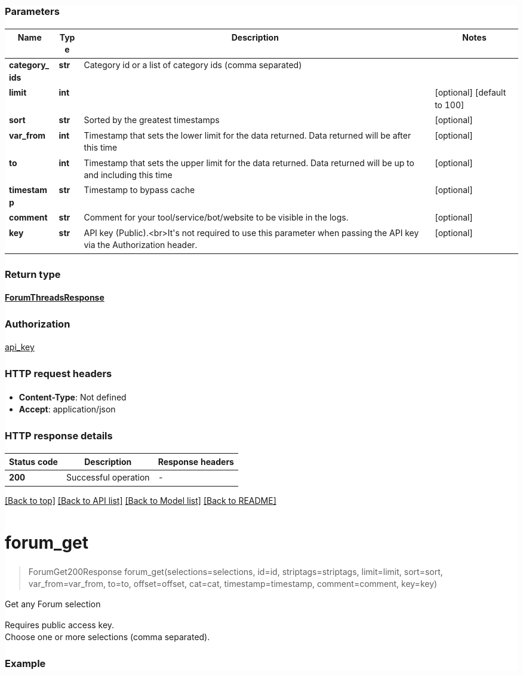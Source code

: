 

### Parameters


Name | Type | Description  | Notes
------------- | ------------- | ------------- | -------------
 **category_ids** | **str**| Category id or a list of category ids (comma separated) | 
 **limit** | **int**|  | [optional] [default to 100]
 **sort** | **str**| Sorted by the greatest timestamps | [optional] 
 **var_from** | **int**| Timestamp that sets the lower limit for the data returned. Data returned will be after this time | [optional] 
 **to** | **int**| Timestamp that sets the upper limit for the data returned. Data returned will be up to and including this time | [optional] 
 **timestamp** | **str**| Timestamp to bypass cache | [optional] 
 **comment** | **str**| Comment for your tool/service/bot/website to be visible in the logs. | [optional] 
 **key** | **str**| API key (Public).&lt;br&gt;It&#39;s not required to use this parameter when passing the API key via the Authorization header. | [optional] 

### Return type

[**ForumThreadsResponse**](ForumThreadsResponse.md)

### Authorization

[api_key](../README.md#api_key)

### HTTP request headers

 - **Content-Type**: Not defined
 - **Accept**: application/json

### HTTP response details

| Status code | Description | Response headers |
|-------------|-------------|------------------|
**200** | Successful operation |  -  |

[[Back to top]](#) [[Back to API list]](../README.md#documentation-for-api-endpoints) [[Back to Model list]](../README.md#documentation-for-models) [[Back to README]](../README.md)

# **forum_get**
> ForumGet200Response forum_get(selections=selections, id=id, striptags=striptags, limit=limit, sort=sort, var_from=var_from, to=to, offset=offset, cat=cat, timestamp=timestamp, comment=comment, key=key)

Get any Forum selection

Requires public access key. <br>Choose one or more selections (comma separated).

### Example
